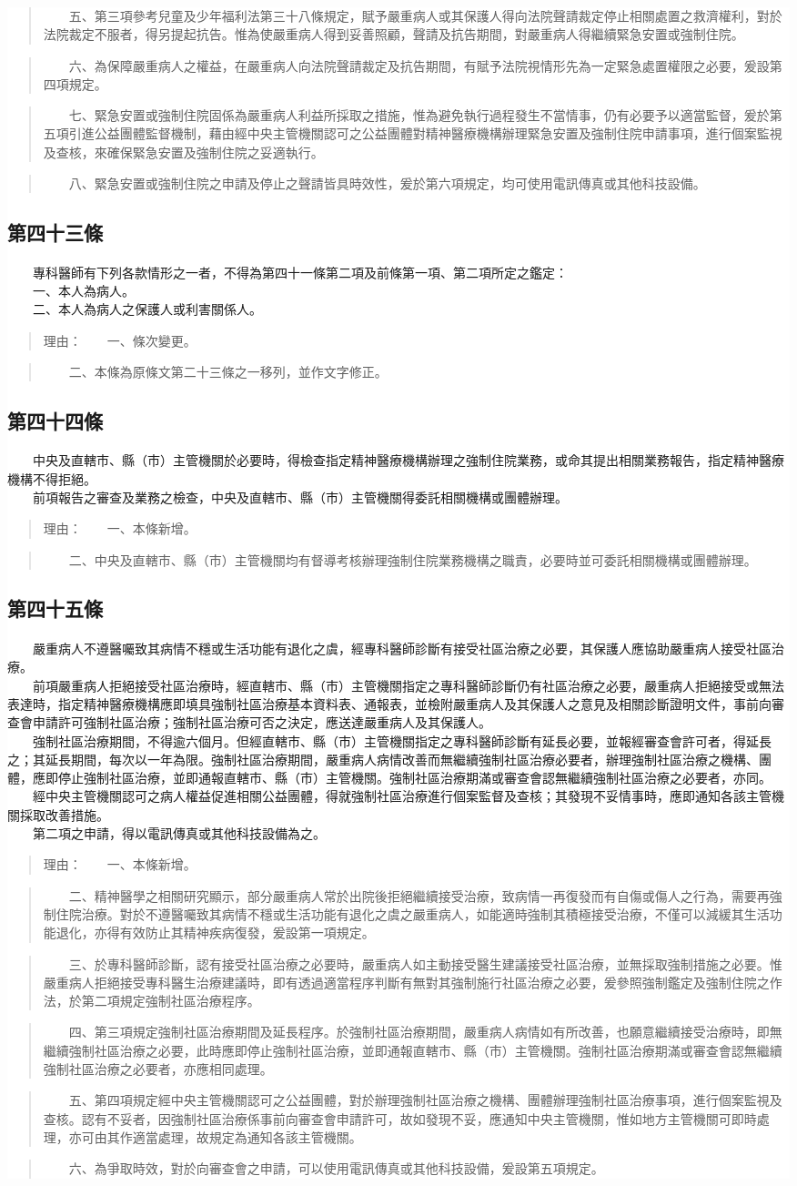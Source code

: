 > 　　五、第三項參考兒童及少年福利法第三十八條規定，賦予嚴重病人或其保護人得向法院聲請裁定停止相關處置之救濟權利，對於法院裁定不服者，得另提起抗告。惟為使嚴重病人得到妥善照顧，聲請及抗告期間，對嚴重病人得繼續緊急安置或強制住院。

> 　　六、為保障嚴重病人之權益，在嚴重病人向法院聲請裁定及抗告期間，有賦予法院視情形先為一定緊急處置權限之必要，爰設第四項規定。

> 　　七、緊急安置或強制住院固係為嚴重病人利益所採取之措施，惟為避免執行過程發生不當情事，仍有必要予以適當監督，爰於第五項引進公益團體監督機制，藉由經中央主管機關認可之公益團體對精神醫療機構辦理緊急安置及強制住院申請事項，進行個案監視及查核，來確保緊急安置及強制住院之妥適執行。

> 　　八、緊急安置或強制住院之申請及停止之聲請皆具時效性，爰於第六項規定，均可使用電訊傳真或其他科技設備。



第四十三條 
-----------
　　專科醫師有下列各款情形之一者，不得為第四十一條第二項及前條第一項、第二項所定之鑑定：  
　　一、本人為病人。  
　　二、本人為病人之保護人或利害關係人。  
> 理由：　　一、條次變更。

> 　　二、本條為原條文第二十三條之一移列，並作文字修正。



第四十四條 
-----------
　　中央及直轄市、縣（市）主管機關於必要時，得檢查指定精神醫療機構辦理之強制住院業務，或命其提出相關業務報告，指定精神醫療機構不得拒絕。  
　　前項報告之審查及業務之檢查，中央及直轄市、縣（市）主管機關得委託相關機構或團體辦理。  
> 理由：　　一、本條新增。

> 　　二、中央及直轄市、縣（市）主管機關均有督導考核辦理強制住院業務機構之職責，必要時並可委託相關機構或團體辦理。



第四十五條 
-----------
　　嚴重病人不遵醫囑致其病情不穩或生活功能有退化之虞，經專科醫師診斷有接受社區治療之必要，其保護人應協助嚴重病人接受社區治療。  
　　前項嚴重病人拒絕接受社區治療時，經直轄市、縣（市）主管機關指定之專科醫師診斷仍有社區治療之必要，嚴重病人拒絕接受或無法表達時，指定精神醫療機構應即填具強制社區治療基本資料表、通報表，並檢附嚴重病人及其保護人之意見及相關診斷證明文件，事前向審查會申請許可強制社區治療；強制社區治療可否之決定，應送達嚴重病人及其保護人。  
　　強制社區治療期間，不得逾六個月。但經直轄市、縣（市）主管機關指定之專科醫師診斷有延長必要，並報經審查會許可者，得延長之；其延長期間，每次以一年為限。強制社區治療期間，嚴重病人病情改善而無繼續強制社區治療必要者，辦理強制社區治療之機構、團體，應即停止強制社區治療，並即通報直轄市、縣（市）主管機關。強制社區治療期滿或審查會認無繼續強制社區治療之必要者，亦同。  
　　經中央主管機關認可之病人權益促進相關公益團體，得就強制社區治療進行個案監督及查核；其發現不妥情事時，應即通知各該主管機關採取改善措施。  
　　第二項之申請，得以電訊傳真或其他科技設備為之。  
> 理由：　　一、本條新增。

> 　　二、精神醫學之相關研究顯示，部分嚴重病人常於出院後拒絕繼續接受治療，致病情一再復發而有自傷或傷人之行為，需要再強制住院治療。對於不遵醫囑致其病情不穩或生活功能有退化之虞之嚴重病人，如能適時強制其積極接受治療，不僅可以減緩其生活功能退化，亦得有效防止其精神疾病復發，爰設第一項規定。

> 　　三、於專科醫師診斷，認有接受社區治療之必要時，嚴重病人如主動接受醫生建議接受社區治療，並無採取強制措施之必要。惟嚴重病人拒絕接受專科醫生治療建議時，即有透過適當程序判斷有無對其強制施行社區治療之必要，爰參照強制鑑定及強制住院之作法，於第二項規定強制社區治療程序。

> 　　四、第三項規定強制社區治療期間及延長程序。於強制社區治療期間，嚴重病人病情如有所改善，也願意繼續接受治療時，即無繼續強制社區治療之必要，此時應即停止強制社區治療，並即通報直轄市、縣（市）主管機關。強制社區治療期滿或審查會認無繼續強制社區治療之必要者，亦應相同處理。

> 　　五、第四項規定經中央主管機關認可之公益團體，對於辦理強制社區治療之機構、團體辦理強制社區治療事項，進行個案監視及查核。認有不妥者，因強制社區治療係事前向審查會申請許可，故如發現不妥，應通知中央主管機關，惟如地方主管機關可即時處理，亦可由其作適當處理，故規定為通知各該主管機關。

> 　　六、為爭取時效，對於向審查會之申請，可以使用電訊傳真或其他科技設備，爰設第五項規定。


